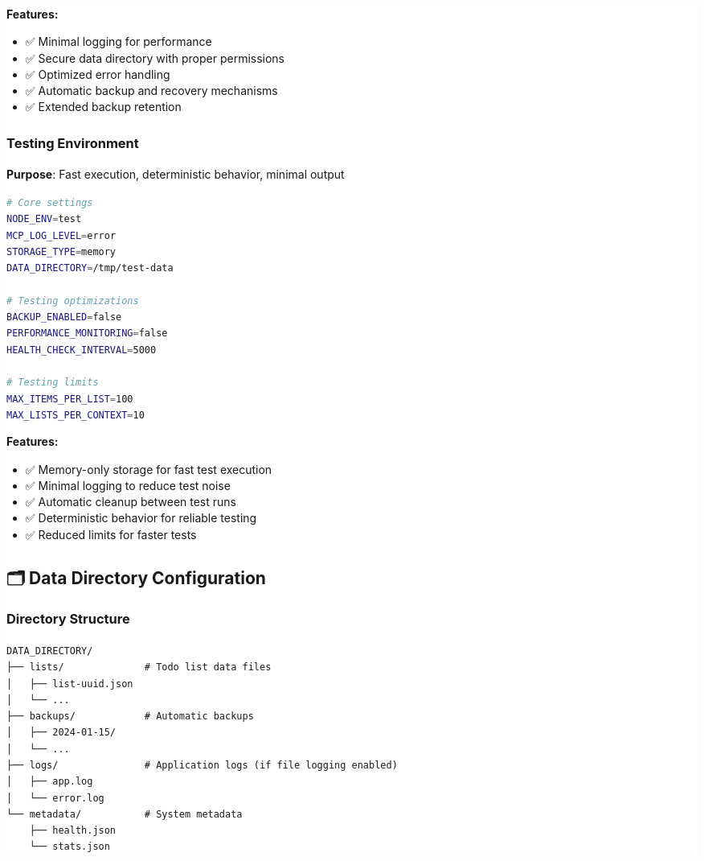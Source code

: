 **Features:**

- ✅ Minimal logging for performance
- ✅ Secure data directory with proper permissions
- ✅ Optimized error handling
- ✅ Automatic backup and recovery mechanisms
- ✅ Extended backup retention

### Testing Environment

**Purpose**: Fast execution, deterministic behavior, minimal output

```bash
# Core settings
NODE_ENV=test
MCP_LOG_LEVEL=error
STORAGE_TYPE=memory
DATA_DIRECTORY=/tmp/test-data

# Testing optimizations
BACKUP_ENABLED=false
PERFORMANCE_MONITORING=false
HEALTH_CHECK_INTERVAL=5000

# Testing limits
MAX_ITEMS_PER_LIST=100
MAX_LISTS_PER_CONTEXT=10
```

**Features:**

- ✅ Memory-only storage for fast test execution
- ✅ Minimal logging to reduce test noise
- ✅ Automatic cleanup between test runs
- ✅ Deterministic behavior for reliable testing
- ✅ Reduced limits for faster tests

## 🗂️ Data Directory Configuration

### Directory Structure

```
DATA_DIRECTORY/
├── lists/              # Todo list data files
│   ├── list-uuid.json
│   └── ...
├── backups/            # Automatic backups
│   ├── 2024-01-15/
│   └── ...
├── logs/               # Application logs (if file logging enabled)
│   ├── app.log
│   └── error.log
└── metadata/           # System metadata
    ├── health.json
    └── stats.json
```
